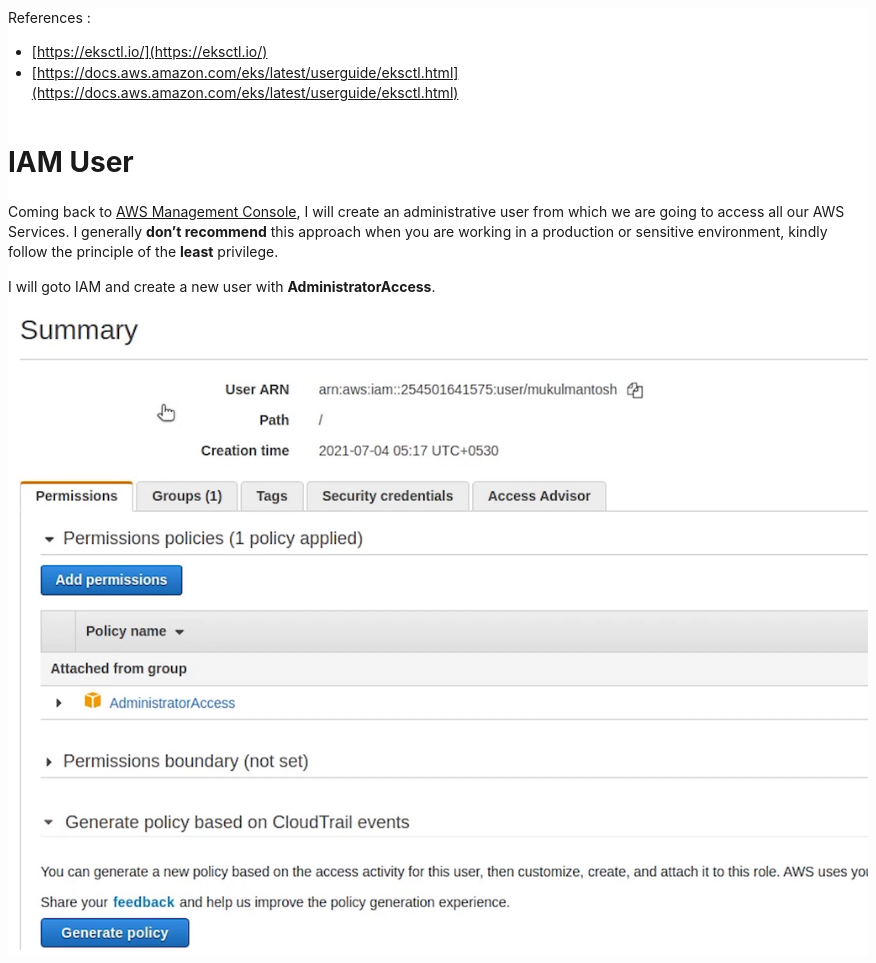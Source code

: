 
References : 
- [https://eksctl.io/](https://eksctl.io/)
- [https://docs.aws.amazon.com/eks/latest/userguide/eksctl.html](https://docs.aws.amazon.com/eks/latest/userguide/eksctl.html)




# IAM User

Coming back to [AWS Management Console](https://aws.amazon.com/console/), I will create an administrative user
from which we are going to access all our AWS Services. I generally **don’t recommend** this approach when you are
working in a production or sensitive environment, kindly follow the principle of the **least** privilege.


I will goto IAM and create a new user with **AdministratorAccess**.

![step4](./steps/step4.png)
